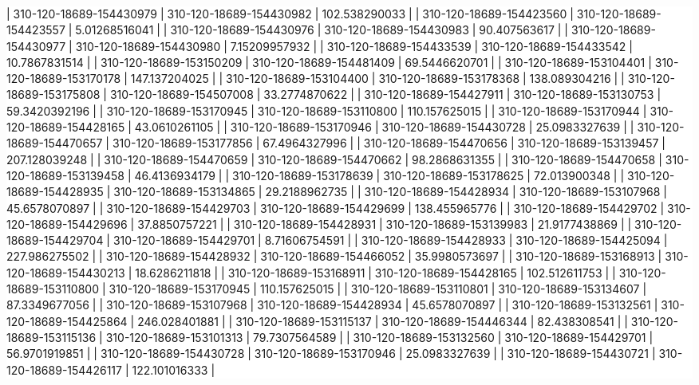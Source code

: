 | 310-120-18689-154430979 | 310-120-18689-154430982 | 102.538290033 |
| 310-120-18689-154423560 | 310-120-18689-154423557 | 5.01268516041 |
| 310-120-18689-154430976 | 310-120-18689-154430983 | 90.407563617 |
| 310-120-18689-154430977 | 310-120-18689-154430980 | 7.15209957932 |
| 310-120-18689-154433539 | 310-120-18689-154433542 | 10.7867831514 |
| 310-120-18689-153150209 | 310-120-18689-154481409 | 69.5446620701 |
| 310-120-18689-153104401 | 310-120-18689-153170178 | 147.137204025 |
| 310-120-18689-153104400 | 310-120-18689-153178368 | 138.089304216 |
| 310-120-18689-153175808 | 310-120-18689-154507008 | 33.2774870622 |
| 310-120-18689-154427911 | 310-120-18689-153130753 | 59.3420392196 |
| 310-120-18689-153170945 | 310-120-18689-153110800 | 110.157625015 |
| 310-120-18689-153170944 | 310-120-18689-154428165 | 43.0610261105 |
| 310-120-18689-153170946 | 310-120-18689-154430728 | 25.0983327639 |
| 310-120-18689-154470657 | 310-120-18689-153177856 | 67.4964327996 |
| 310-120-18689-154470656 | 310-120-18689-153139457 | 207.128039248 |
| 310-120-18689-154470659 | 310-120-18689-154470662 | 98.2868631355 |
| 310-120-18689-154470658 | 310-120-18689-153139458 | 46.4136934179 |
| 310-120-18689-153178639 | 310-120-18689-153178625 | 72.013900348 |
| 310-120-18689-154428935 | 310-120-18689-153134865 | 29.2188962735 |
| 310-120-18689-154428934 | 310-120-18689-153107968 | 45.6578070897 |
| 310-120-18689-154429703 | 310-120-18689-154429699 | 138.455965776 |
| 310-120-18689-154429702 | 310-120-18689-154429696 | 37.8850757221 |
| 310-120-18689-154428931 | 310-120-18689-153139983 | 21.9177438869 |
| 310-120-18689-154429704 | 310-120-18689-154429701 | 8.71606754591 |
| 310-120-18689-154428933 | 310-120-18689-154425094 | 227.986275502 |
| 310-120-18689-154428932 | 310-120-18689-154466052 | 35.9980573697 |
| 310-120-18689-153168913 | 310-120-18689-154430213 | 18.6286211818 |
| 310-120-18689-153168911 | 310-120-18689-154428165 | 102.512611753 |
| 310-120-18689-153110800 | 310-120-18689-153170945 | 110.157625015 |
| 310-120-18689-153110801 | 310-120-18689-153134607 | 87.3349677056 |
| 310-120-18689-153107968 | 310-120-18689-154428934 | 45.6578070897 |
| 310-120-18689-153132561 | 310-120-18689-154425864 | 246.028401881 |
| 310-120-18689-153115137 | 310-120-18689-154446344 | 82.438308541 |
| 310-120-18689-153115136 | 310-120-18689-153101313 | 79.7307564589 |
| 310-120-18689-153132560 | 310-120-18689-154429701 | 56.9701919851 |
| 310-120-18689-154430728 | 310-120-18689-153170946 | 25.0983327639 |
| 310-120-18689-154430721 | 310-120-18689-154426117 | 122.101016333 |
